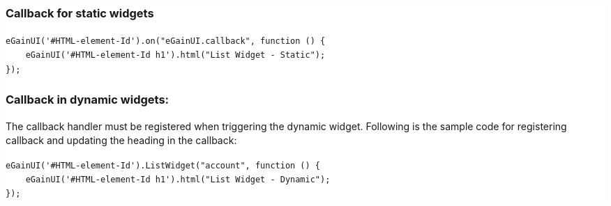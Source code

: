### Callback for static widgets
```
eGainUI('#HTML-element-Id').on("eGainUI.callback", function () {
    eGainUI('#HTML-element-Id h1').html("List Widget - Static");
});
```
### Callback in dynamic widgets: 
The callback handler must be registered when triggering the dynamic widget. Following is the sample code for registering callback and updating the heading in the callback:
```
eGainUI('#HTML-element-Id').ListWidget("account", function () {
    eGainUI('#HTML-element-Id h1').html("List Widget - Dynamic");
});
```

